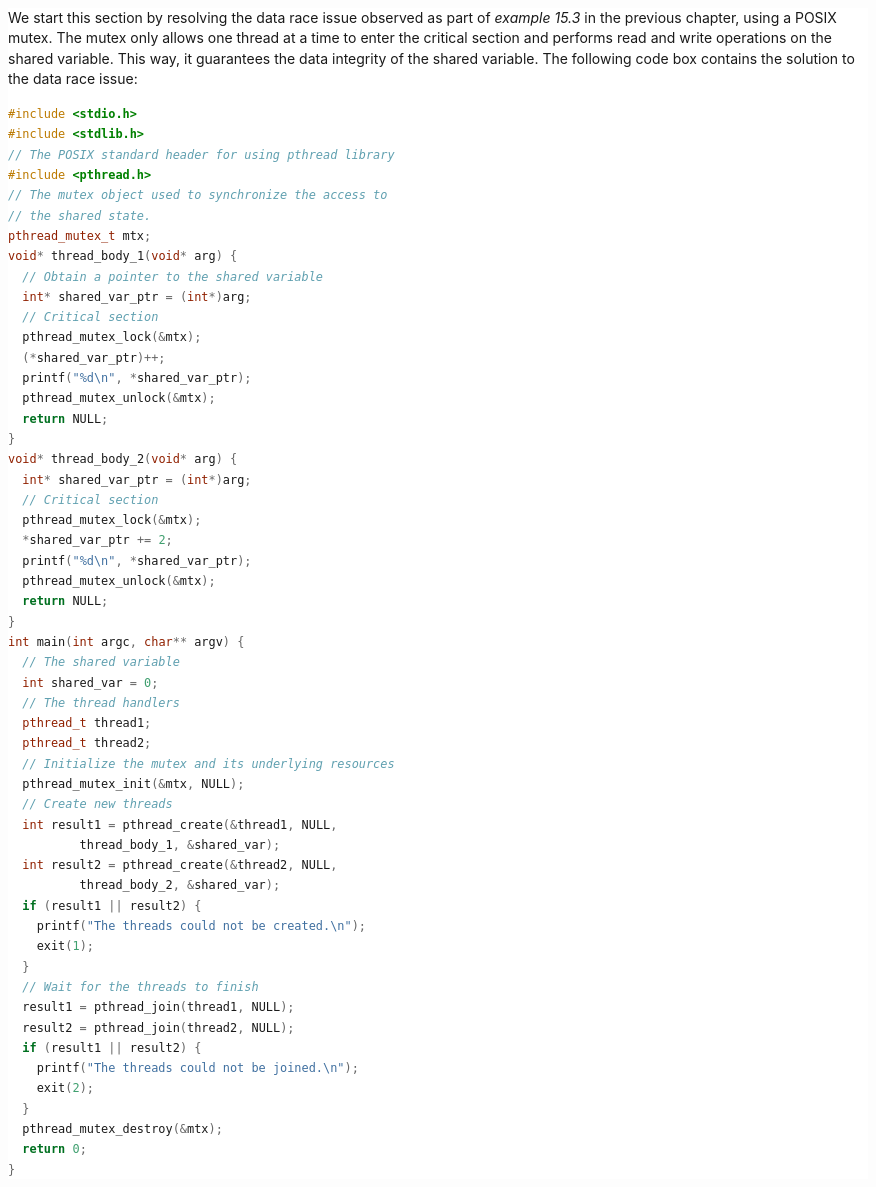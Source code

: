 We start this section by resolving the data race issue observed as part of *example 15.3* in the previous chapter, using a POSIX mutex. The mutex only allows one thread at a time to enter the critical section and performs read and write operations on the shared variable. This way, it guarantees the data integrity of the shared variable. The following code box contains the solution to the data race issue:

```cpp
#include <stdio.h>
#include <stdlib.h>
// The POSIX standard header for using pthread library
#include <pthread.h>
// The mutex object used to synchronize the access to
// the shared state.
pthread_mutex_t mtx;
void* thread_body_1(void* arg) {
  // Obtain a pointer to the shared variable
  int* shared_var_ptr = (int*)arg;
  // Critical section
  pthread_mutex_lock(&mtx);
  (*shared_var_ptr)++;
  printf("%d\n", *shared_var_ptr);
  pthread_mutex_unlock(&mtx);
  return NULL;
}
void* thread_body_2(void* arg) {
  int* shared_var_ptr = (int*)arg;
  // Critical section
  pthread_mutex_lock(&mtx);
  *shared_var_ptr += 2;
  printf("%d\n", *shared_var_ptr);
  pthread_mutex_unlock(&mtx);
  return NULL;
}
int main(int argc, char** argv) {
  // The shared variable
  int shared_var = 0;
  // The thread handlers
  pthread_t thread1;
  pthread_t thread2;
  // Initialize the mutex and its underlying resources
  pthread_mutex_init(&mtx, NULL);
  // Create new threads
  int result1 = pthread_create(&thread1, NULL,
          thread_body_1, &shared_var);
  int result2 = pthread_create(&thread2, NULL,
          thread_body_2, &shared_var);
  if (result1 || result2) {
    printf("The threads could not be created.\n");
    exit(1);
  }
  // Wait for the threads to finish
  result1 = pthread_join(thread1, NULL);
  result2 = pthread_join(thread2, NULL);
  if (result1 || result2) {
    printf("The threads could not be joined.\n");
    exit(2);
  }
  pthread_mutex_destroy(&mtx);
  return 0;
}
```
